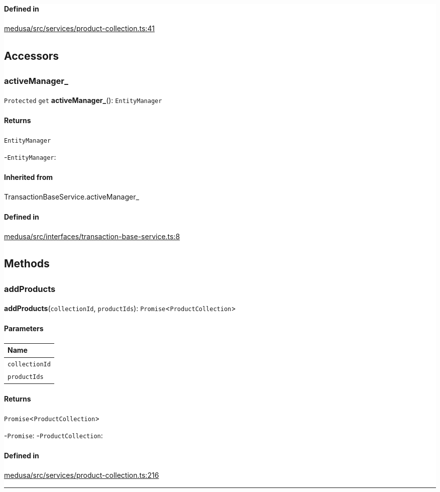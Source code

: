 #### Defined in

[medusa/src/services/product-collection.ts:41](https://github.com/medusajs/medusa/blob/0af6e5534/packages/medusa/src/services/product-collection.ts#L41)

## Accessors

### activeManager\_

`Protected` `get` **activeManager_**(): `EntityManager`

#### Returns

`EntityManager`

-`EntityManager`: 

#### Inherited from

TransactionBaseService.activeManager\_

#### Defined in

[medusa/src/interfaces/transaction-base-service.ts:8](https://github.com/medusajs/medusa/blob/0af6e5534/packages/medusa/src/interfaces/transaction-base-service.ts#L8)

## Methods

### addProducts

**addProducts**(`collectionId`, `productIds`): `Promise`<`ProductCollection`\>

#### Parameters

| Name |
| :------ |
| `collectionId` | `string` |
| `productIds` | `string`[] |

#### Returns

`Promise`<`ProductCollection`\>

-`Promise`: 
	-`ProductCollection`: 

#### Defined in

[medusa/src/services/product-collection.ts:216](https://github.com/medusajs/medusa/blob/0af6e5534/packages/medusa/src/services/product-collection.ts#L216)

___
